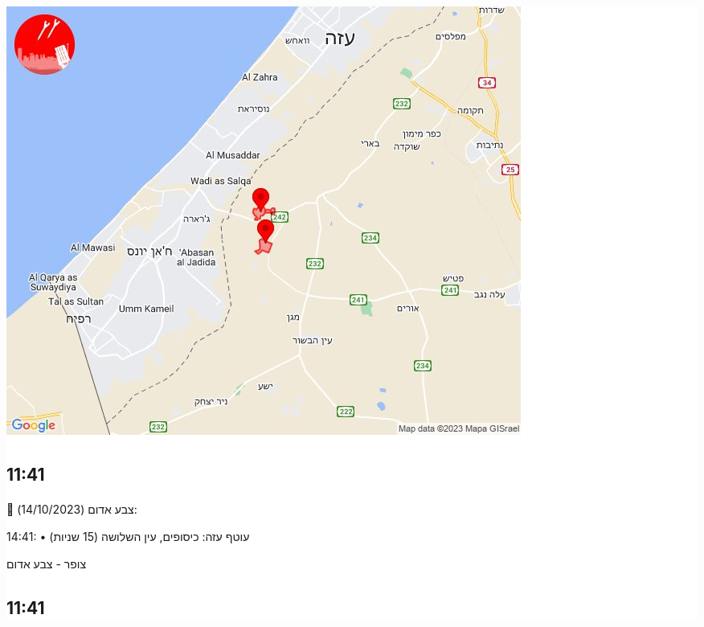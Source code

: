 ![Photo](images/14443.jpg)

## 11:41

🔴 צבע אדום (14/10/2023):

14:41:
• עוטף עזה: כיסופים, עין השלושה (15 שניות)

צופר - צבע אדום

## 11:41
